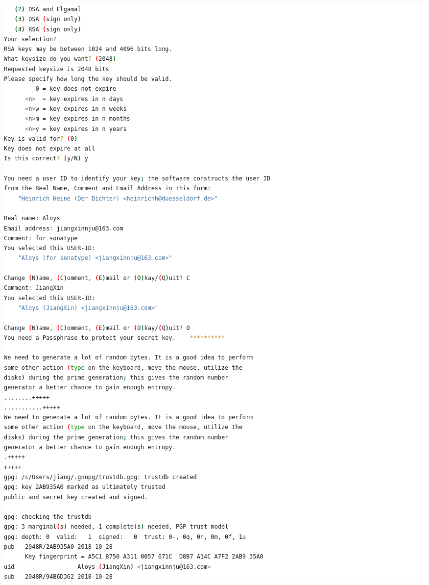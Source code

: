 ```bash
   (2) DSA and Elgamal
   (3) DSA (sign only)
   (4) RSA (sign only)
Your selection?
RSA keys may be between 1024 and 4096 bits long.
What keysize do you want? (2048)
Requested keysize is 2048 bits
Please specify how long the key should be valid.
         0 = key does not expire
      <n>  = key expires in n days
      <n>w = key expires in n weeks
      <n>m = key expires in n months
      <n>y = key expires in n years
Key is valid for? (0)
Key does not expire at all
Is this correct? (y/N) y
 
You need a user ID to identify your key; the software constructs the user ID
from the Real Name, Comment and Email Address in this form:
    "Heinrich Heine (Der Dichter) <heinrichh@duesseldorf.de>"
 
Real name: Aloys
Email address: jiangxinnju@163.com
Comment: for sonatype
You selected this USER-ID:
    "Aloys (for sonatype) <jiangxinnju@163.com>"
 
Change (N)ame, (C)omment, (E)mail or (O)kay/(Q)uit? C
Comment: JiangXin
You selected this USER-ID:
    "Aloys (JiangXin) <jiangxinnju@163.com>"
 
Change (N)ame, (C)omment, (E)mail or (O)kay/(Q)uit? O
You need a Passphrase to protect your secret key.    **********
 
We need to generate a lot of random bytes. It is a good idea to perform
some other action (type on the keyboard, move the mouse, utilize the
disks) during the prime generation; this gives the random number
generator a better chance to gain enough entropy.
........+++++
...........+++++
We need to generate a lot of random bytes. It is a good idea to perform
some other action (type on the keyboard, move the mouse, utilize the
disks) during the prime generation; this gives the random number
generator a better chance to gain enough entropy.
.+++++
+++++
gpg: /c/Users/jiang/.gnupg/trustdb.gpg: trustdb created
gpg: key 2AB935A0 marked as ultimately trusted
public and secret key created and signed.
 
gpg: checking the trustdb
gpg: 3 marginal(s) needed, 1 complete(s) needed, PGP trust model
gpg: depth: 0  valid:   1  signed:   0  trust: 0-, 0q, 0n, 0m, 0f, 1u
pub   2048R/2AB935A0 2018-10-28
      Key fingerprint = A5C1 8750 A311 0057 671C  D8B7 A14C A7F2 2AB9 35A0
uid                  Aloys (JiangXin) <jiangxinnju@163.com>
sub   2048R/94B6D362 2018-10-28
```
